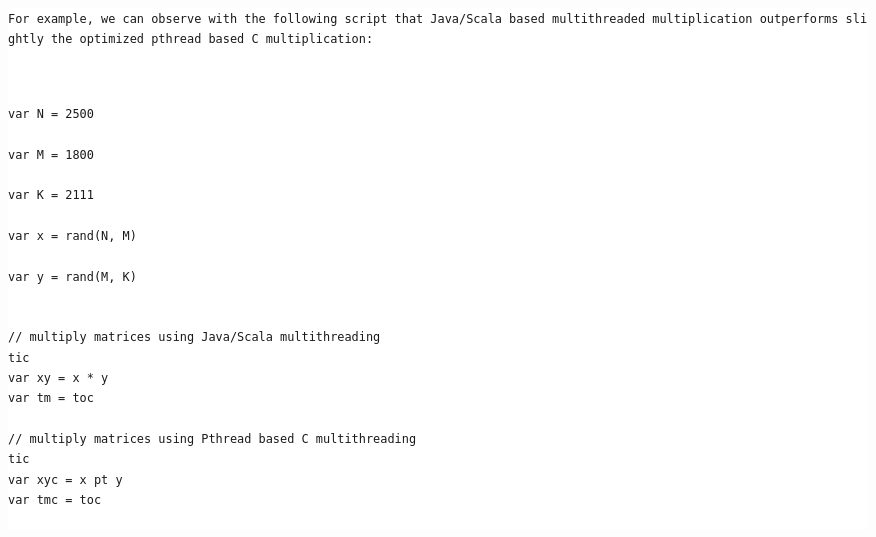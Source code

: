 ```
```

`For example, we can observe with the following script that Java/Scala based multithreaded multiplication outperforms slightly the optimized pthread based C multiplication: `

```


var N = 2500

var M = 1800

var K = 2111

var x = rand(N, M)

var y = rand(M, K)


// multiply matrices using Java/Scala multithreading
tic
var xy = x * y
var tm = toc

// multiply matrices using Pthread based C multithreading
tic
var xyc = x pt y
var tmc = toc


```